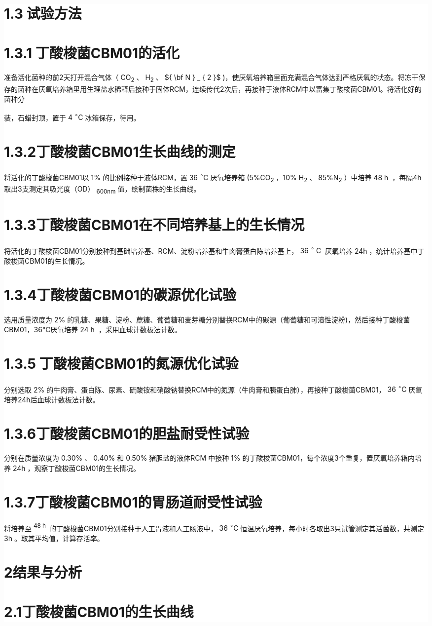 # 1.3 试验方法

# 1.3.1 丁酸梭菌CBM01的活化

准备活化菌种的前2天打开混合气体（ $\mathrm { C O } _ { 2 }$ 、 $\mathrm { H } _ { 2 }$ 、 ${ \bf N } _ { 2 }$ )，使厌氧培养箱里面充满混合气体达到严格厌氧的状态。将冻干保存的菌种在厌氧培养箱里用生理盐水稀释后接种于固体RCM，连续传代2次后，再接种于液体RCM中以富集丁酸梭菌CBM01。将活化好的菌种分

装，石蜡封顶，置于 $4 \mathrm { ~ } ^ { \circ } \mathrm { C }$ 冰箱保存，待用。

# 1.3.2丁酸梭菌CBM01生长曲线的测定

将活化的丁酸梭菌CBM01以 $1 \%$ 的比例接种于液体RCM，置 $3 6 ~ \mathrm { ^ { \circ } C }$ 厌氧培养箱 $( 5 \% \mathrm { C O } _ { 2 }$ ，$10 \%$ $\mathrm { H } _ { 2 }$ 、 $8 5 \% \mathrm { N } _ { 2 }$ ）中培养 $4 8 \mathrm { ~ h ~ }$ ，每隔4h取出3支测定其吸光度（OD） $_ { 6 0 0 \mathrm { n m } }$ 值，绘制菌株的生长曲线。

# 1.3.3丁酸梭菌CBM01在不同培养基上的生长情况

将活化的丁酸梭菌CBM01分别接种到基础培养基、RCM、淀粉培养基和牛肉膏蛋白陈培养基上， $3 6 \mathrm { ~ } ^ { \circ } \mathrm { ~ C ~ }$ 厌氧培养 $2 4 \mathrm { h }$ ，统计培养基中丁酸梭菌CBM01的生长情况。

# 1.3.4丁酸梭菌CBM01的碳源优化试验

选用质量浓度为 $2 \%$ 的乳糖、果糖、淀粉、蔗糖、葡萄糖和麦芽糖分别替换RCM中的碳源（葡萄糖和可溶性淀粉)，然后接种丁酸梭菌CBM01，36℃厌氧培养 $2 4 \mathrm { ~ h ~ }$ ，采用血球计数板法计数。

# 1.3.5 丁酸梭菌CBM01的氮源优化试验

分别选取 $2 \%$ 的牛肉膏、蛋白陈、尿素、硫酸铵和硝酸钠替换RCM中的氮源（牛肉膏和胰蛋白肺），再接种丁酸梭菌CBM01， $3 6 \mathrm { ~ } ^ { \circ } \mathrm { C }$ 厌氧培养24h后血球计数板法计数。

# 1.3.6丁酸梭菌CBM01的胆盐耐受性试验

分别在质量浓度为 $0 . 3 0 \%$ 、 $0 . 4 0 \%$ 和 $0 . 5 0 \%$ 猪胆盐的液体RCM 中接种 $1 \%$ 的丁酸梭菌CBM01，每个浓度3个重复，置厌氧培养箱内培养 $2 4 \mathrm { h }$ ，观察丁酸梭菌CBM01的生长情况。

# 1.3.7丁酸梭菌CBM01的胃肠道耐受性试验

将培养至 $^ { 4 8 \mathrm { ~ h ~ } }$ 的丁酸梭菌CBM01分别接种于人工胃液和人工肠液中， $3 6 ~ \mathrm { ^ { \circ } C }$ 恒温厌氧培养，每小时各取出3只试管测定其活菌数，共测定 $3 \mathrm { h }$ 。取其平均值，计算存活率。

# 2结果与分析

# 2.1丁酸梭菌CBM01的生长曲线
